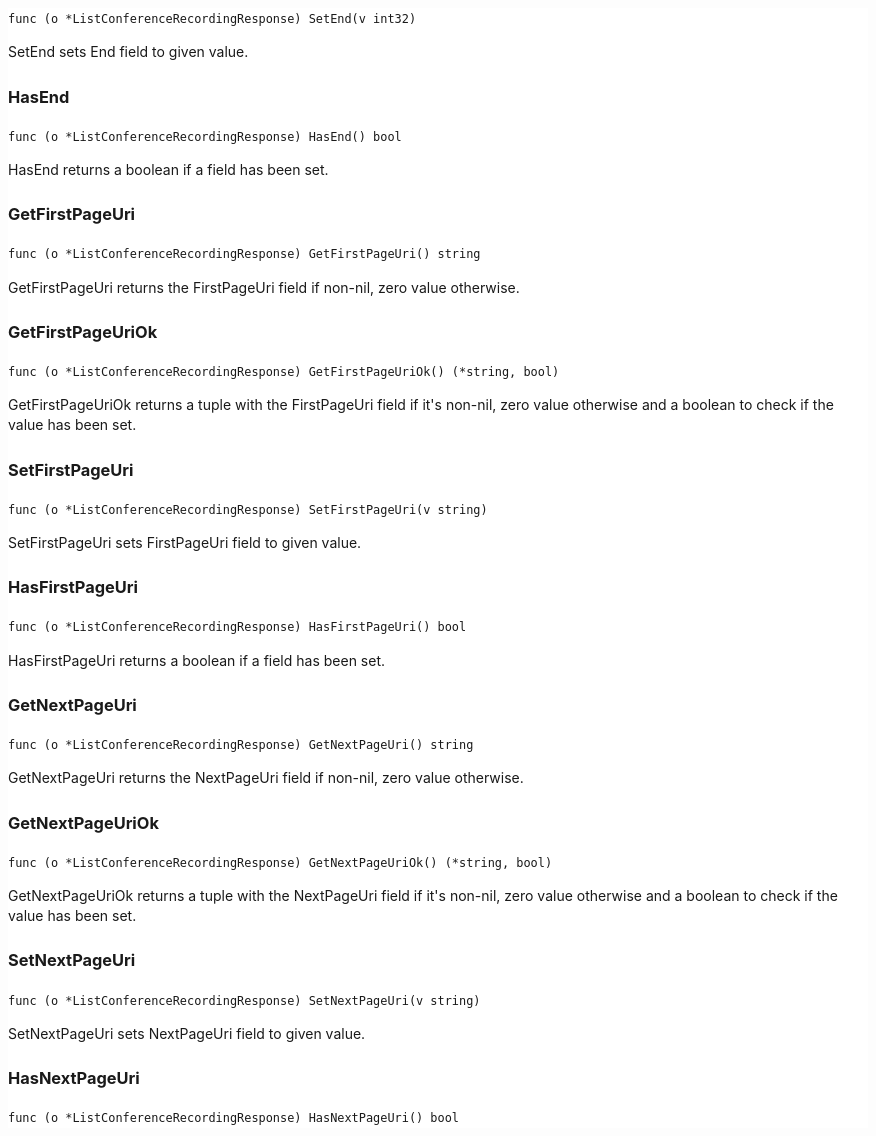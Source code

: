 `func (o *ListConferenceRecordingResponse) SetEnd(v int32)`

SetEnd sets End field to given value.

### HasEnd

`func (o *ListConferenceRecordingResponse) HasEnd() bool`

HasEnd returns a boolean if a field has been set.

### GetFirstPageUri

`func (o *ListConferenceRecordingResponse) GetFirstPageUri() string`

GetFirstPageUri returns the FirstPageUri field if non-nil, zero value otherwise.

### GetFirstPageUriOk

`func (o *ListConferenceRecordingResponse) GetFirstPageUriOk() (*string, bool)`

GetFirstPageUriOk returns a tuple with the FirstPageUri field if it's non-nil, zero value otherwise
and a boolean to check if the value has been set.

### SetFirstPageUri

`func (o *ListConferenceRecordingResponse) SetFirstPageUri(v string)`

SetFirstPageUri sets FirstPageUri field to given value.

### HasFirstPageUri

`func (o *ListConferenceRecordingResponse) HasFirstPageUri() bool`

HasFirstPageUri returns a boolean if a field has been set.

### GetNextPageUri

`func (o *ListConferenceRecordingResponse) GetNextPageUri() string`

GetNextPageUri returns the NextPageUri field if non-nil, zero value otherwise.

### GetNextPageUriOk

`func (o *ListConferenceRecordingResponse) GetNextPageUriOk() (*string, bool)`

GetNextPageUriOk returns a tuple with the NextPageUri field if it's non-nil, zero value otherwise
and a boolean to check if the value has been set.

### SetNextPageUri

`func (o *ListConferenceRecordingResponse) SetNextPageUri(v string)`

SetNextPageUri sets NextPageUri field to given value.

### HasNextPageUri

`func (o *ListConferenceRecordingResponse) HasNextPageUri() bool`
